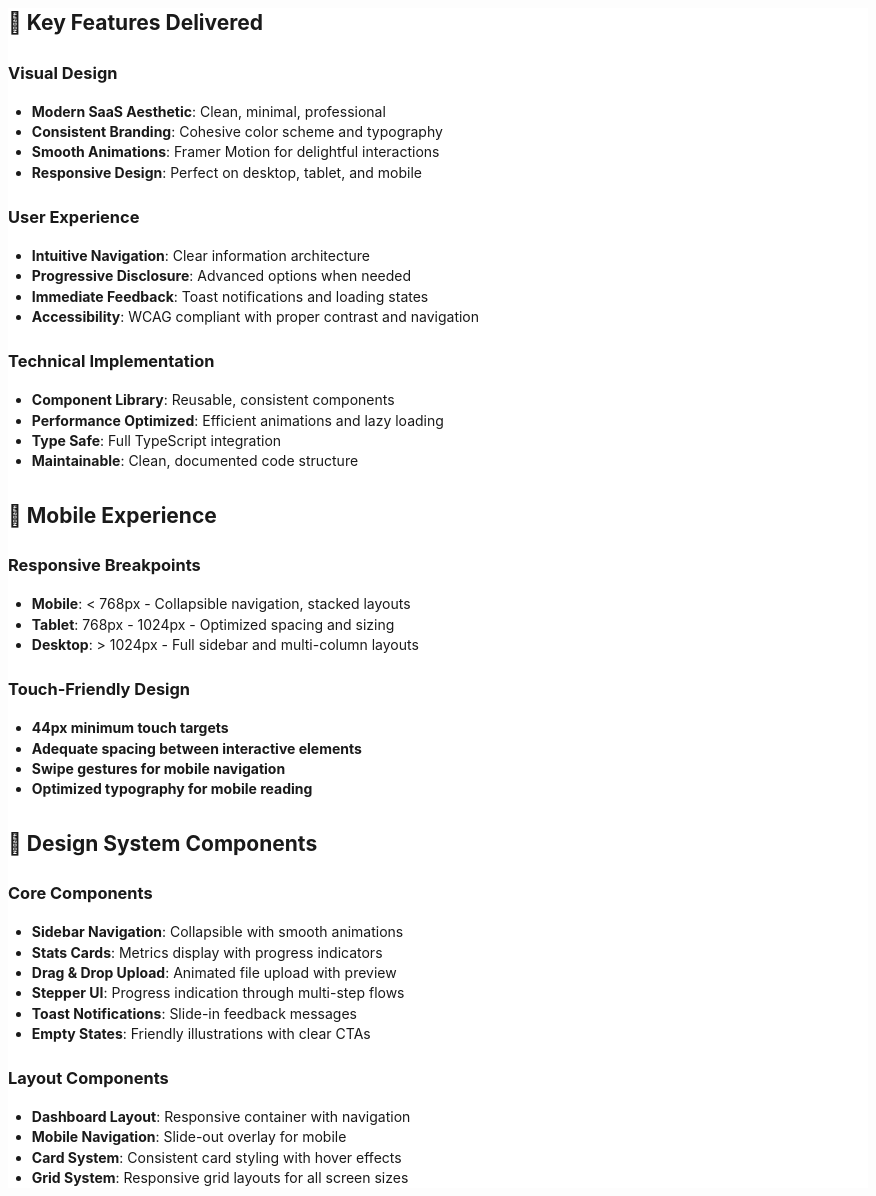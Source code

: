 ## 🎯 **Key Features Delivered**

### **Visual Design**
- **Modern SaaS Aesthetic**: Clean, minimal, professional
- **Consistent Branding**: Cohesive color scheme and typography
- **Smooth Animations**: Framer Motion for delightful interactions
- **Responsive Design**: Perfect on desktop, tablet, and mobile

### **User Experience**
- **Intuitive Navigation**: Clear information architecture
- **Progressive Disclosure**: Advanced options when needed
- **Immediate Feedback**: Toast notifications and loading states
- **Accessibility**: WCAG compliant with proper contrast and navigation

### **Technical Implementation**
- **Component Library**: Reusable, consistent components
- **Performance Optimized**: Efficient animations and lazy loading
- **Type Safe**: Full TypeScript integration
- **Maintainable**: Clean, documented code structure

## 📱 **Mobile Experience**

### **Responsive Breakpoints**
- **Mobile**: < 768px - Collapsible navigation, stacked layouts
- **Tablet**: 768px - 1024px - Optimized spacing and sizing
- **Desktop**: > 1024px - Full sidebar and multi-column layouts

### **Touch-Friendly Design**
- **44px minimum touch targets**
- **Adequate spacing between interactive elements**
- **Swipe gestures for mobile navigation**
- **Optimized typography for mobile reading**

## 🎨 **Design System Components**

### **Core Components**
- **Sidebar Navigation**: Collapsible with smooth animations
- **Stats Cards**: Metrics display with progress indicators
- **Drag & Drop Upload**: Animated file upload with preview
- **Stepper UI**: Progress indication through multi-step flows
- **Toast Notifications**: Slide-in feedback messages
- **Empty States**: Friendly illustrations with clear CTAs

### **Layout Components**
- **Dashboard Layout**: Responsive container with navigation
- **Mobile Navigation**: Slide-out overlay for mobile
- **Card System**: Consistent card styling with hover effects
- **Grid System**: Responsive grid layouts for all screen sizes
